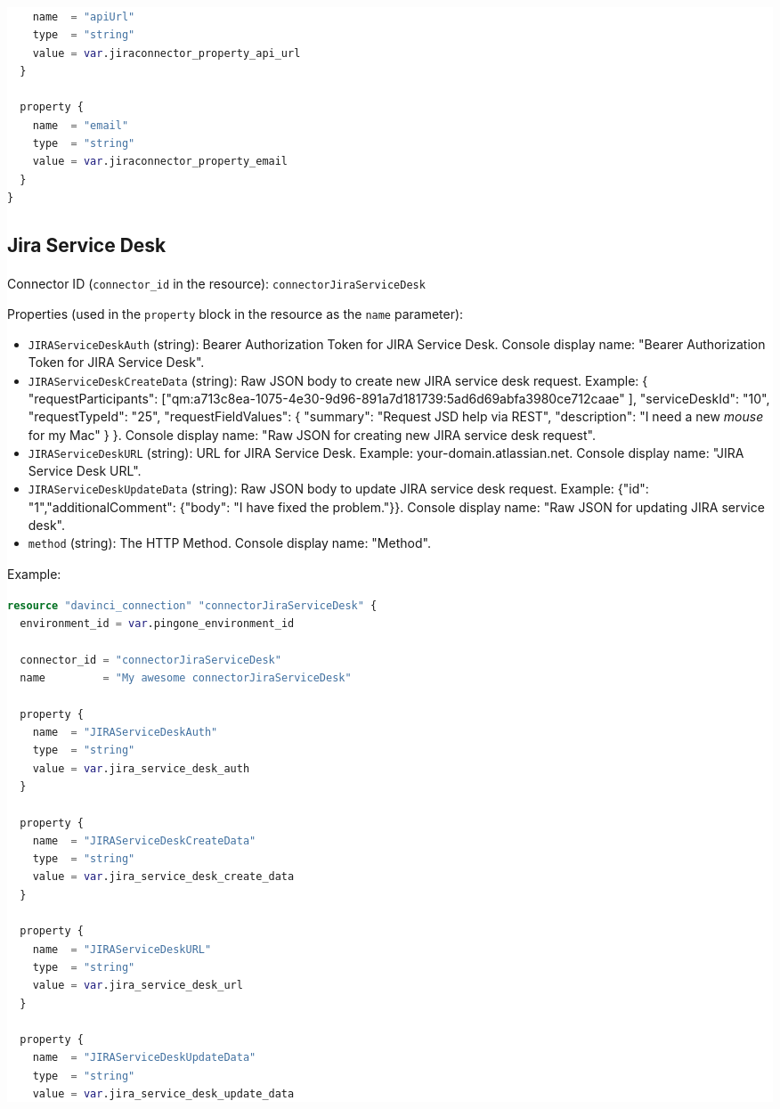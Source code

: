 ```terraform
    name  = "apiUrl"
    type  = "string"
    value = var.jiraconnector_property_api_url
  }

  property {
    name  = "email"
    type  = "string"
    value = var.jiraconnector_property_email
  }
}
```


## Jira Service Desk

Connector ID (`connector_id` in the resource): `connectorJiraServiceDesk`

Properties (used in the `property` block in the resource as the `name` parameter):

* `JIRAServiceDeskAuth` (string): Bearer Authorization Token for JIRA Service Desk. Console display name: "Bearer Authorization Token for JIRA Service Desk".
* `JIRAServiceDeskCreateData` (string): Raw JSON body to create new JIRA service desk request. Example: {   "requestParticipants": ["qm:a713c8ea-1075-4e30-9d96-891a7d181739:5ad6d69abfa3980ce712caae"   ],   "serviceDeskId": "10",   "requestTypeId": "25",   "requestFieldValues": {     "summary": "Request JSD help via REST",     "description": "I need a new *mouse* for my Mac"   } }. Console display name: "Raw JSON for creating new JIRA service desk request".
* `JIRAServiceDeskURL` (string): URL for JIRA Service Desk. Example: your-domain.atlassian.net. Console display name: "JIRA Service Desk URL".
* `JIRAServiceDeskUpdateData` (string): Raw JSON body to update JIRA service desk request. Example: {"id": "1","additionalComment": {"body": "I have fixed the problem."}}. Console display name: "Raw JSON for updating JIRA service desk".
* `method` (string): The HTTP Method. Console display name: "Method".


Example:
```terraform
resource "davinci_connection" "connectorJiraServiceDesk" {
  environment_id = var.pingone_environment_id

  connector_id = "connectorJiraServiceDesk"
  name         = "My awesome connectorJiraServiceDesk"

  property {
    name  = "JIRAServiceDeskAuth"
    type  = "string"
    value = var.jira_service_desk_auth
  }

  property {
    name  = "JIRAServiceDeskCreateData"
    type  = "string"
    value = var.jira_service_desk_create_data
  }

  property {
    name  = "JIRAServiceDeskURL"
    type  = "string"
    value = var.jira_service_desk_url
  }

  property {
    name  = "JIRAServiceDeskUpdateData"
    type  = "string"
    value = var.jira_service_desk_update_data
```